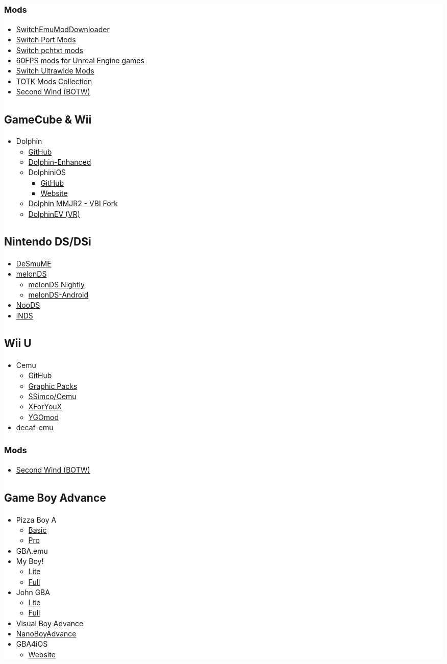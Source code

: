 ### Mods
  - [SwitchEmuModDownloader](https://github.com/amakvana/SwitchEmuModDownloader)
  - [Switch Port Mods](https://github.com/StevensND/switch-port-mods)
  - [Switch pchtxt mods](https://github.com/KeatonTheBot/switch-pchtxt-mods)
  - [60FPS mods for Unreal Engine games](https://github.com/StevensND/ue4-emuswitch-60fps)
  - [Switch Ultrawide Mods](https://github.com/Fl4sh9174/Switch-Ultrawide-Mods)
  - [TOTK Mods Collection](https://github.com/hoverbike1/TOTK-Mods-collection)
  - [Second Wind (BOTW)](https://github.com/CEObrainz/Second-Wind-Switch)


## GameCube & Wii
- Dolphin
  - [GitHub](https://github.com/dolphin-emu/dolphin)
  - [Dolphin-Enhanced](https://github.com/Gamer64ytb/Dolphin-Enhanced)
  - DolphiniOS
    - [GitHub](https://github.com/OatmealDome/dolphin-ios)
    - [Website](https://dolphinios.oatmealdome.me/)
  - [Dolphin MMJR2 - VBI Fork](https://github.com/Medard22/Dolphin-MMJR2-VBI/releases)
  - [DolphinEV (VR)](https://github.com/coccofresco/dolphinEV)

## Nintendo DS/DSi
- [DeSmuME](https://github.com/TASEmulators/desmume)
- [melonDS](https://github.com/melonDS-emu/melonDS)
  - [melonDS Nightly](https://github.com/rafaelvcaetano/melonDS-android/releases/tag/nightly-release)
  - [melonDS-Android](https://github.com/rafaelvcaetano/melonDS-android)
- [NooDS](https://github.com/Hydr8gon/NooDS)
- [iNDS](https://github.com/iNDS-Team/iNDS)

## Wii U
- Cemu
  - [GitHub](https://github.com/cemu-project/Cemu)
  - [Graphic Packs](https://github.com/cemu-project/cemu_graphic_packs)
  - [SSimco/Cemu](https://github.com/SSimco/Cemu)
  - [XForYouX](https://github.com/XForYouX/Cemu-Android)
  - [YGOmod](https://github.com/YGOmod/Cemu)
- [decaf-emu]([url](https://github.com/decaf-emu/decaf-emu))

### Mods
  - [Second Wind (BOTW)](https://github.com/CEObrainz/Second-Wind)

 
## Game Boy Advance
- Pizza Boy A
  - [Basic](https://play.google.com/store/apps/details?id=it.dbtecno.pizzaboygba)
  - [Pro](https://play.google.com/store/apps/details?id=it.dbtecno.pizzaboygbapro) 
- GBA.emu
- My Boy!
  - [Lite](https://play.google.com/store/apps/details?id=com.fastemulator.gbafree)
  - [Full](https://play.google.com/store/apps/details?id=com.fastemulator.gba) 
- John GBA
  - [Lite](https://play.google.com/store/apps/details?id=com.johnemulators.johngbalite)
  - [Full](https://play.google.com/store/apps/details?id=com.johnemulators.johngba) 
- [Visual Boy Advance](https://github.com/visualboyadvance-m/visualboyadvance-m)
- [NanoBoyAdvance](https://github.com/nba-emu/NanoBoyAdvance)
- GBA4iOS
  - [Website](http://www.gba4iosapp.com/)
 